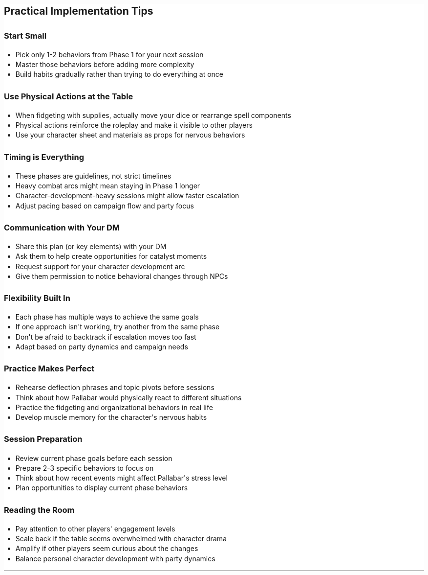 ## Practical Implementation Tips

### Start Small
- Pick only 1-2 behaviors from Phase 1 for your next session
- Master those behaviors before adding more complexity
- Build habits gradually rather than trying to do everything at once

### Use Physical Actions at the Table
- When fidgeting with supplies, actually move your dice or rearrange spell components
- Physical actions reinforce the roleplay and make it visible to other players
- Use your character sheet and materials as props for nervous behaviors

### Timing is Everything
- These phases are guidelines, not strict timelines
- Heavy combat arcs might mean staying in Phase 1 longer
- Character-development-heavy sessions might allow faster escalation
- Adjust pacing based on campaign flow and party focus

### Communication with Your DM
- Share this plan (or key elements) with your DM
- Ask them to help create opportunities for catalyst moments
- Request support for your character development arc
- Give them permission to notice behavioral changes through NPCs

### Flexibility Built In
- Each phase has multiple ways to achieve the same goals
- If one approach isn't working, try another from the same phase
- Don't be afraid to backtrack if escalation moves too fast
- Adapt based on party dynamics and campaign needs

### Practice Makes Perfect
- Rehearse deflection phrases and topic pivots before sessions
- Think about how Pallabar would physically react to different situations
- Practice the fidgeting and organizational behaviors in real life
- Develop muscle memory for the character's nervous habits

### Session Preparation
- Review current phase goals before each session
- Prepare 2-3 specific behaviors to focus on
- Think about how recent events might affect Pallabar's stress level
- Plan opportunities to display current phase behaviors

### Reading the Room
- Pay attention to other players' engagement levels
- Scale back if the table seems overwhelmed with character drama
- Amplify if other players seem curious about the changes
- Balance personal character development with party dynamics

---